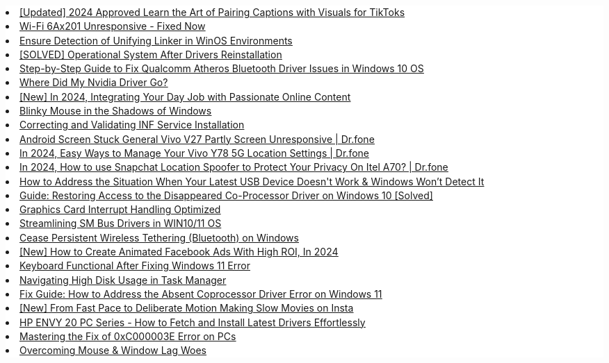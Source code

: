 <li><a href="https://tiktok-video-files.techidaily.com/updated-2024-approved-learn-the-art-of-pairing-captions-with-visuals-for-tiktoks/"><u>[Updated] 2024 Approved  Learn the Art of Pairing Captions with Visuals for TikToks</u></a></li>
<li><a href="https://driver-error.techidaily.com/wi-fi-6ax201-unresponsive-fixed-now/"><u>Wi-Fi 6Ax201 Unresponsive - Fixed Now</u></a></li>
<li><a href="https://driver-error.techidaily.com/ensure-detection-of-unifying-linker-in-winos-environments/"><u>Ensure Detection of Unifying Linker in WinOS Environments</u></a></li>
<li><a href="https://driver-error.techidaily.com/solved-operational-system-after-drivers-reinstallation/"><u>[SOLVED] Operational System After Drivers Reinstallation</u></a></li>
<li><a href="https://driver-error.techidaily.com/step-by-step-guide-to-fix-qualcomm-atheros-bluetooth-driver-issues-in-windows-10-os/"><u>Step-by-Step Guide to Fix Qualcomm Atheros Bluetooth Driver Issues in Windows 10 OS</u></a></li>
<li><a href="https://driver-error.techidaily.com/where-did-my-nvidia-driver-go/"><u>Where Did My Nvidia Driver Go?</u></a></li>
<li><a href="https://youtube-blog.techidaily.com/n-2024-integrating-your-day-job-with-passionate-online-content/"><u>[New] In 2024, Integrating Your Day Job with Passionate Online Content</u></a></li>
<li><a href="https://driver-error.techidaily.com/blinky-mouse-in-the-shadows-of-windows/"><u>Blinky Mouse in the Shadows of Windows</u></a></li>
<li><a href="https://driver-error.techidaily.com/correcting-and-validating-inf-service-installation/"><u>Correcting and Validating INF Service Installation</u></a></li>
<li><a href="https://howto.techidaily.com/android-screen-stuck-general-vivo-v27-partly-screen-unresponsive-drfone-by-drfone-fix-android-problems-fix-android-problems/"><u>Android Screen Stuck General Vivo V27 Partly Screen Unresponsive | Dr.fone</u></a></li>
<li><a href="https://android-location.techidaily.com/in-2024-easy-ways-to-manage-your-vivo-y78-5g-location-settings-drfone-by-drfone-virtual/"><u>In 2024, Easy Ways to Manage Your Vivo Y78 5G Location Settings | Dr.fone</u></a></li>
<li><a href="https://phone-solutions.techidaily.com/in-2024-how-to-use-snapchat-location-spoofer-to-protect-your-privacy-on-itel-a70-drfone-by-drfone-virtual-android/"><u>In 2024, How to use Snapchat Location Spoofer to Protect Your Privacy On Itel A70? | Dr.fone</u></a></li>
<li><a href="https://driver-error.techidaily.com/how-to-address-the-situation-when-your-latest-usb-device-doesnt-work-and-windows-wont-detect-it/"><u>How to Address the Situation When Your Latest USB Device Doesn't Work & Windows Won’t Detect It</u></a></li>
<li><a href="https://driver-error.techidaily.com/guide-restoring-access-to-the-disappeared-co-processor-driver-on-windows-10-solved/"><u>Guide: Restoring Access to the Disappeared Co-Processor Driver on Windows 10 [Solved]</u></a></li>
<li><a href="https://driver-error.techidaily.com/graphics-card-interrupt-handling-optimized/"><u>Graphics Card Interrupt Handling Optimized</u></a></li>
<li><a href="https://driver-error.techidaily.com/streamlining-sm-bus-drivers-in-win1011-os/"><u>Streamlining SM Bus Drivers in WIN10/11 OS</u></a></li>
<li><a href="https://driver-error.techidaily.com/cease-persistent-wireless-tethering-bluetooth-on-windows/"><u>Cease Persistent Wireless Tethering (Bluetooth) on Windows</u></a></li>
<li><a href="https://facebook-video-recording.techidaily.com/new-how-to-create-animated-facebook-ads-with-high-roi-in-2024/"><u>[New] How to Create Animated Facebook Ads With High ROI, In 2024</u></a></li>
<li><a href="https://driver-error.techidaily.com/keyboard-functional-after-fixing-windows-11-error/"><u>Keyboard Functional After Fixing Windows 11 Error</u></a></li>
<li><a href="https://driver-error.techidaily.com/navigating-high-disk-usage-in-task-manager/"><u>Navigating High Disk Usage in Task Manager</u></a></li>
<li><a href="https://driver-error.techidaily.com/fix-guide-how-to-address-the-absent-coprocessor-driver-error-on-windows-11/"><u>Fix Guide: How to Address the Absent Coprocessor Driver Error on Windows 11</u></a></li>
<li><a href="https://instagram-clips.techidaily.com/new-from-fast-pace-to-deliberate-motion-making-slow-movies-on-insta/"><u>[New] From Fast Pace to Deliberate Motion  Making Slow Movies on Insta</u></a></li>
<li><a href="https://driver-error.techidaily.com/hp-envy-20-pc-series-how-to-fetch-and-install-latest-drivers-effortlessly/"><u>HP ENVY 20 PC Series - How to Fetch and Install Latest Drivers Effortlessly</u></a></li>
<li><a href="https://win11.techidaily.com/mastering-the-fix-of-0xc000003e-error-on-pcs/"><u>Mastering the Fix of 0xC000003E Error on PCs</u></a></li>
<li><a href="https://driver-error.techidaily.com/overcoming-mouse-and-window-lag-woes/"><u>Overcoming Mouse & Window Lag Woes</u></a></li>